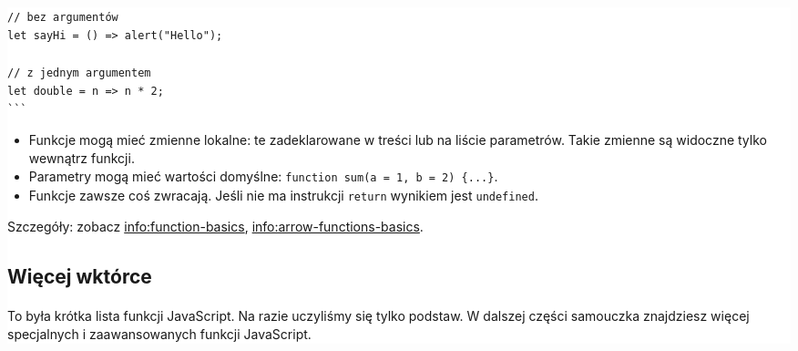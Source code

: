     // bez argumentów
    let sayHi = () => alert("Hello");

    // z jednym argumentem
    let double = n => n * 2;
    ```


- Funkcje mogą mieć zmienne lokalne: te zadeklarowane w treści lub na liście parametrów. Takie zmienne są widoczne tylko wewnątrz funkcji.
- Parametry mogą mieć wartości domyślne: `function sum(a = 1, b = 2) {...}`.
- Funkcje zawsze coś zwracają. Jeśli nie ma instrukcji `return` wynikiem jest `undefined`.

Szczegóły: zobacz <info:function-basics>, <info:arrow-functions-basics>.

## Więcej wktórce

To była krótka lista funkcji JavaScript. Na razie uczyliśmy się tylko podstaw. W dalszej części samouczka znajdziesz więcej specjalnych i zaawansowanych funkcji JavaScript.
